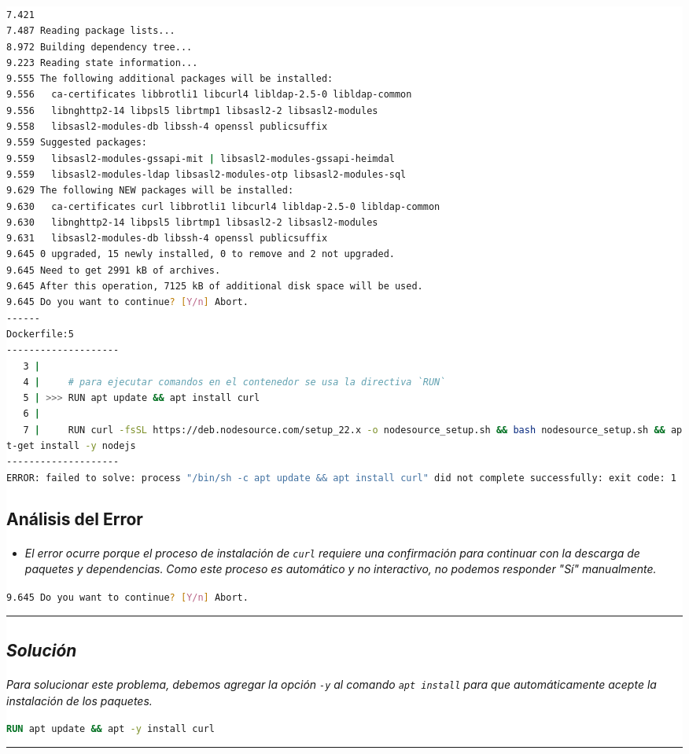 ```bash
7.421 
7.487 Reading package lists...
8.972 Building dependency tree...
9.223 Reading state information...
9.555 The following additional packages will be installed:
9.556   ca-certificates libbrotli1 libcurl4 libldap-2.5-0 libldap-common
9.556   libnghttp2-14 libpsl5 librtmp1 libsasl2-2 libsasl2-modules
9.558   libsasl2-modules-db libssh-4 openssl publicsuffix
9.559 Suggested packages:
9.559   libsasl2-modules-gssapi-mit | libsasl2-modules-gssapi-heimdal
9.559   libsasl2-modules-ldap libsasl2-modules-otp libsasl2-modules-sql
9.629 The following NEW packages will be installed:
9.630   ca-certificates curl libbrotli1 libcurl4 libldap-2.5-0 libldap-common
9.630   libnghttp2-14 libpsl5 librtmp1 libsasl2-2 libsasl2-modules
9.631   libsasl2-modules-db libssh-4 openssl publicsuffix
9.645 0 upgraded, 15 newly installed, 0 to remove and 2 not upgraded.
9.645 Need to get 2991 kB of archives.
9.645 After this operation, 7125 kB of additional disk space will be used.
9.645 Do you want to continue? [Y/n] Abort.
------
Dockerfile:5
--------------------
   3 |     
   4 |     # para ejecutar comandos en el contenedor se usa la directiva `RUN`
   5 | >>> RUN apt update && apt install curl
   6 |     
   7 |     RUN curl -fsSL https://deb.nodesource.com/setup_22.x -o nodesource_setup.sh && bash nodesource_setup.sh && apt-get install -y nodejs
--------------------
ERROR: failed to solve: process "/bin/sh -c apt update && apt install curl" did not complete successfully: exit code: 1
```

## Análisis del Error

- *El error ocurre porque el proceso de instalación de `curl` requiere una confirmación para continuar con la descarga de paquetes y dependencias. Como este proceso es automático y no interactivo, no podemos responder "Sí" manualmente.*

```bash
9.645 Do you want to continue? [Y/n] Abort.
```

---

## ***Solución***

*Para solucionar este problema, debemos agregar la opción `-y` al comando `apt install` para que automáticamente acepte la instalación de los paquetes.*

```Dockerfile
RUN apt update && apt -y install curl
```

---